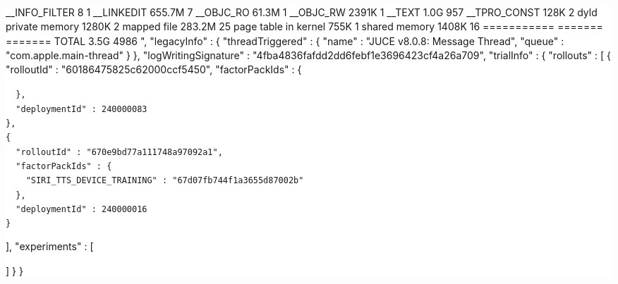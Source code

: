 __INFO_FILTER                         8        1 
__LINKEDIT                       655.7M        7 
__OBJC_RO                         61.3M        1 
__OBJC_RW                         2391K        1 
__TEXT                             1.0G      957 
__TPRO_CONST                       128K        2 
dyld private memory               1280K        2 
mapped file                      283.2M       25 
page table in kernel               755K        1 
shared memory                     1408K       16 
===========                     =======  ======= 
TOTAL                              3.5G     4986 
",
  "legacyInfo" : {
  "threadTriggered" : {
    "name" : "JUCE v8.0.8: Message Thread",
    "queue" : "com.apple.main-thread"
  }
},
  "logWritingSignature" : "4fba4836fafdd2dd6febf1e3696423cf4a26a709",
  "trialInfo" : {
  "rollouts" : [
    {
      "rolloutId" : "60186475825c62000ccf5450",
      "factorPackIds" : {

      },
      "deploymentId" : 240000083
    },
    {
      "rolloutId" : "670e9bd77a111748a97092a1",
      "factorPackIds" : {
        "SIRI_TTS_DEVICE_TRAINING" : "67d07fb744f1a3655d87002b"
      },
      "deploymentId" : 240000016
    }
  ],
  "experiments" : [

  ]
}
}

